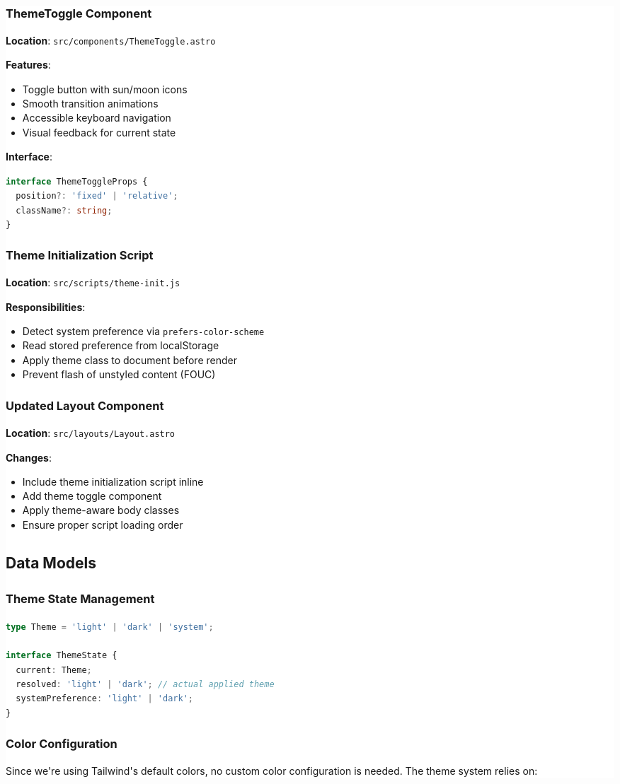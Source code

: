 ### ThemeToggle Component
**Location**: `src/components/ThemeToggle.astro`

**Features**:
- Toggle button with sun/moon icons
- Smooth transition animations
- Accessible keyboard navigation
- Visual feedback for current state

**Interface**:
```typescript
interface ThemeToggleProps {
  position?: 'fixed' | 'relative';
  className?: string;
}
```

### Theme Initialization Script
**Location**: `src/scripts/theme-init.js`

**Responsibilities**:
- Detect system preference via `prefers-color-scheme`
- Read stored preference from localStorage
- Apply theme class to document before render
- Prevent flash of unstyled content (FOUC)

### Updated Layout Component
**Location**: `src/layouts/Layout.astro`

**Changes**:
- Include theme initialization script inline
- Add theme toggle component
- Apply theme-aware body classes
- Ensure proper script loading order

## Data Models

### Theme State Management
```typescript
type Theme = 'light' | 'dark' | 'system';

interface ThemeState {
  current: Theme;
  resolved: 'light' | 'dark'; // actual applied theme
  systemPreference: 'light' | 'dark';
}
```

### Color Configuration
Since we're using Tailwind's default colors, no custom color configuration is needed. The theme system relies on:
